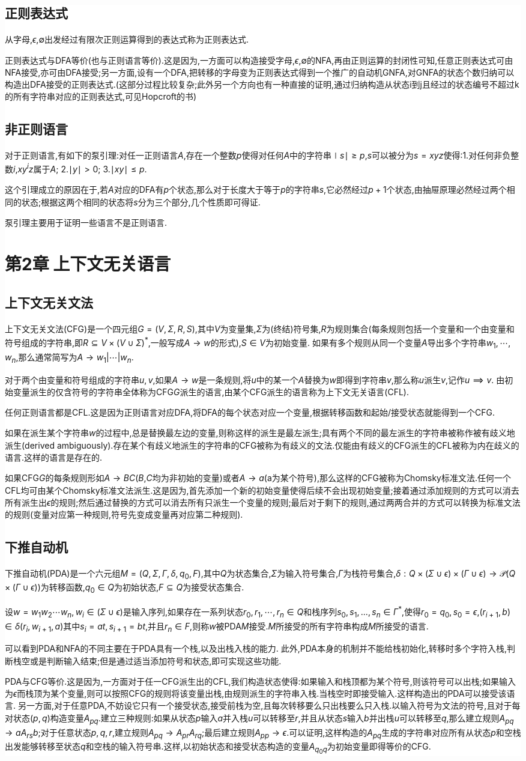 ## 正则表达式

从字母,$\epsilon$,$\emptyset$出发经过有限次正则运算得到的表达式称为正则表达式.

正则表达式与DFA等价(也与正则语言等价).这是因为,一方面可以构造接受字母,$\epsilon$,$\emptyset$的NFA,再由正则运算的封闭性可知,任意正则表达式可由NFA接受,亦可由DFA接受;另一方面,设有一个DFA,把转移的字母变为正则表达式得到一个推广的自动机GNFA,对GNFA的状态个数归纳可以构造出DFA接受的正则表达式.(这部分过程比较复杂;此外另一个方向也有一种直接的证明,通过归纳构造从状态i到j且经过的状态编号不超过k的所有字符串对应的正则表达式,可见Hopcroft的书)

## 非正则语言

对于正则语言,有如下的泵引理:对任一正则语言$A$,存在一个整数$p$使得对任何$A$中的字符串$\mid s\mid\ge p$,$s$可以被分为$s=xyz$使得:1.对任何非负整数$i$,$xy^iz$属于$A$; 2.$\mid y\mid >0$; 3.$\mid xy\mid\le p$.

这个引理成立的原因在于,若$A$对应的DFA有$p$个状态,那么对于长度大于等于$p$的字符串$s$,它必然经过$p+1$个状态,由抽屉原理必然经过两个相同的状态;根据这两个相同的状态将$s$分为三个部分,几个性质即可得证.

泵引理主要用于证明一些语言不是正则语言.

# 第2章 上下文无关语言

## 上下文无关文法

上下文无关文法(CFG)是一个四元组$G=(V,\Sigma,R,S)$,其中$V$为变量集,$\Sigma$为(终结)符号集,$R$为规则集合(每条规则包括一个变量和一个由变量和符号组成的字符串,即$R\subseteq V\times (V\cup\Sigma)^*$,一般写成$A\to w$的形式),$S\in V$为初始变量.
如果有多个规则从同一个变量$A$导出多个字符串$w_1,\cdots,w_n$,那么通常简写为$A\to w_1|\cdots|w_n$.

对于两个由变量和符号组成的字符串$u,v$,如果$A\to w$是一条规则,将$u$中的某一个$A$替换为$w$即得到字符串$v$,那么称$u$派生$v$,记作$u\implies v$.
由初始变量派生的仅含符号的字符串全体称为CFG$G$派生的语言,由某个CFG派生的语言称为上下文无关语言(CFL).

任何正则语言都是CFL.这是因为正则语言对应DFA,将DFA的每个状态对应一个变量,根据转移函数和起始/接受状态就能得到一个CFG.

如果在派生某个字符串$w$的过程中,总是替换最左边的变量,则称这样的派生是最左派生;具有两个不同的最左派生的字符串被称作被有歧义地派生(derived ambiguously).存在某个有歧义地派生的字符串的CFG被称为有歧义的文法.仅能由有歧义的CFG派生的CFL被称为内在歧义的语言.这样的语言是存在的.

如果CFG$G$的每条规则形如$A\to BC$($B$,$C$均为非初始的变量)或者$A\to a$(a为某个符号),那么这样的CFG被称为Chomsky标准文法.任何一个CFL均可由某个Chomsky标准文法派生.这是因为,首先添加一个新的初始变量使得后续不会出现初始变量;接着通过添加规则的方式可以消去所有派生出$\epsilon$的规则;然后通过替换的方式可以消去所有只派生一个变量的规则;最后对于剩下的规则,通过两两合并的方式可以转换为标准文法的规则(变量对应第一种规则,符号先变成变量再对应第二种规则).

## 下推自动机

下推自动机(PDA)是一个六元组$M=(Q,\Sigma,\Gamma,\delta,q_0,F)$,其中$Q$为状态集合,$\Sigma$为输入符号集合,$\Gamma$为栈符号集合,$\delta:Q\times(\Sigma\cup\epsilon)\times(\Gamma\cup\epsilon)\to\mathcal{P}(Q\times(\Gamma\cup\epsilon))$为转移函数,$q_0\in Q$为初始状态,$F\subseteq Q$为接受状态集合.

设$w=w_1w_2\cdots w_n,w_i\in(\Sigma\cup\epsilon)$是输入序列,如果存在一系列状态$r_0,r_1,\cdots,r_n\in Q$和栈序列$s_0,s_1,...,s_n\in\Gamma^*$,使得$r_0=q_0,s_0=\epsilon$,$(r_{i+1},b)\in\delta(r_i,w_{i+1},a)$其中$s_i=at,s_{i+1}=bt$,并且$r_n\in F$,则称$w$被PDA$M$接受.$M$所接受的所有字符串构成$M$所接受的语言.

可以看到PDA和NFA的不同主要在于PDA具有一个栈,以及出栈入栈的能力.
此外,PDA本身的机制并不能给栈初始化,转移时多个字符入栈,判断栈空或是判断输入结束;但是通过适当添加符号和状态,即可实现这些功能.

PDA与CFG等价.这是因为,一方面对于任一CFG派生出的CFL,我们构造状态使得:如果输入和栈顶都为某个符号,则该符号可以出栈;如果输入为$\epsilon$而栈顶为某个变量,则可以按照CFG的规则将该变量出栈,由规则派生的字符串入栈.当栈空时即接受输入.这样构造出的PDA可以接受该语言.
另一方面,对于任意PDA,不妨设它只有一个接受状态,接受前栈为空,且每次转移要么只出栈要么只入栈.以输入符号为文法的符号,且对于每对状态$(p,q)$构造变量$A_{pq}$.建立三种规则:如果从状态$p$输入$a$并入栈$u$可以转移至$r$,并且从状态$s$输入$b$并出栈$u$可以转移至$q$,那么建立规则$A_{pq}\to aA_{rs}b$;对于任意状态$p,q,r$,建立规则$A_{pq}\to A_{pr}A_{rq}$;最后建立规则$A_{pp}\to\epsilon$.可以证明,这样构造的$A_{pq}$生成的字符串对应所有从状态$p$和空栈出发能够转移至状态$q$和空栈的输入符号串.这样,以初始状态和接受状态构造的变量$A_{q_0q}$为初始变量即得等价的CFG.
